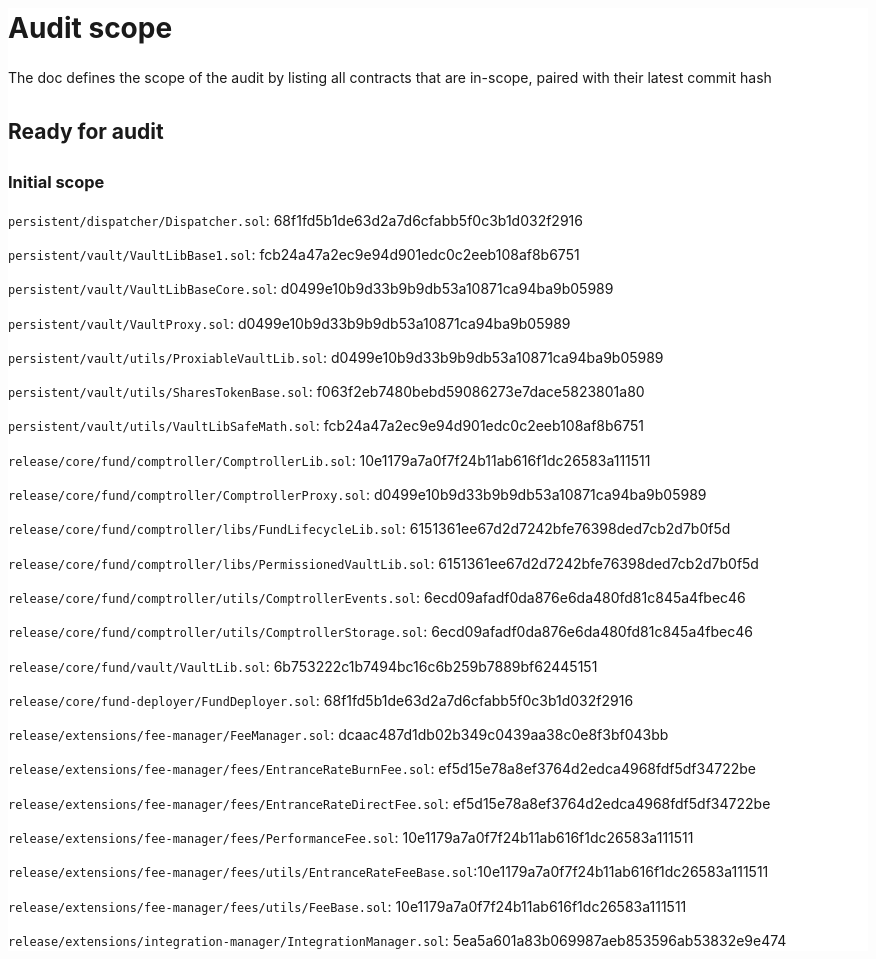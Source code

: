 # Audit scope

The doc defines the scope of the audit by listing all contracts that are in-scope, paired with their latest commit hash

## Ready for audit

### Initial scope

`persistent/dispatcher/Dispatcher.sol`: 68f1fd5b1de63d2a7d6cfabb5f0c3b1d032f2916

`persistent/vault/VaultLibBase1.sol`: fcb24a47a2ec9e94d901edc0c2eeb108af8b6751

`persistent/vault/VaultLibBaseCore.sol`: d0499e10b9d33b9b9db53a10871ca94ba9b05989

`persistent/vault/VaultProxy.sol`: d0499e10b9d33b9b9db53a10871ca94ba9b05989

`persistent/vault/utils/ProxiableVaultLib.sol`: d0499e10b9d33b9b9db53a10871ca94ba9b05989

`persistent/vault/utils/SharesTokenBase.sol`: f063f2eb7480bebd59086273e7dace5823801a80

`persistent/vault/utils/VaultLibSafeMath.sol`: fcb24a47a2ec9e94d901edc0c2eeb108af8b6751

`release/core/fund/comptroller/ComptrollerLib.sol`: 10e1179a7a0f7f24b11ab616f1dc26583a111511

`release/core/fund/comptroller/ComptrollerProxy.sol`: d0499e10b9d33b9b9db53a10871ca94ba9b05989

`release/core/fund/comptroller/libs/FundLifecycleLib.sol`: 6151361ee67d2d7242bfe76398ded7cb2d7b0f5d

`release/core/fund/comptroller/libs/PermissionedVaultLib.sol`: 6151361ee67d2d7242bfe76398ded7cb2d7b0f5d

`release/core/fund/comptroller/utils/ComptrollerEvents.sol`: 6ecd09afadf0da876e6da480fd81c845a4fbec46

`release/core/fund/comptroller/utils/ComptrollerStorage.sol`: 6ecd09afadf0da876e6da480fd81c845a4fbec46

`release/core/fund/vault/VaultLib.sol`: 6b753222c1b7494bc16c6b259b7889bf62445151

`release/core/fund-deployer/FundDeployer.sol`: 68f1fd5b1de63d2a7d6cfabb5f0c3b1d032f2916

`release/extensions/fee-manager/FeeManager.sol`: dcaac487d1db02b349c0439aa38c0e8f3bf043bb

`release/extensions/fee-manager/fees/EntranceRateBurnFee.sol`: ef5d15e78a8ef3764d2edca4968fdf5df34722be

`release/extensions/fee-manager/fees/EntranceRateDirectFee.sol`: ef5d15e78a8ef3764d2edca4968fdf5df34722be

`release/extensions/fee-manager/fees/PerformanceFee.sol`: 10e1179a7a0f7f24b11ab616f1dc26583a111511

`release/extensions/fee-manager/fees/utils/EntranceRateFeeBase.sol`:10e1179a7a0f7f24b11ab616f1dc26583a111511

`release/extensions/fee-manager/fees/utils/FeeBase.sol`: 10e1179a7a0f7f24b11ab616f1dc26583a111511

`release/extensions/integration-manager/IntegrationManager.sol`: 5ea5a601a83b069987aeb853596ab53832e9e474
